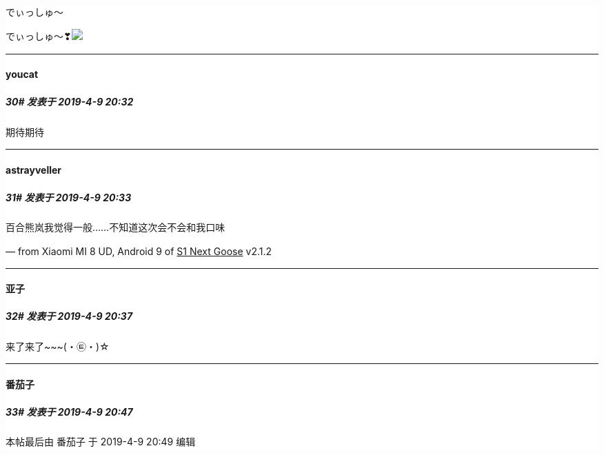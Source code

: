 でぃっしゅ～

でぃっしゅ～❣<img src="https://static.saraba1st.com/image/smiley/carton2017/175.png" referrerpolicy="no-referrer">







-----

####  youcat  
##### 30#       发表于 2019-4-9 20:32




期待期待







-----

####  astrayveller  
##### 31#       发表于 2019-4-9 20:33




百合熊岚我觉得一般……不知道这次会不会和我口味

— from Xiaomi MI 8 UD, Android 9 of [S1 Next Goose](https://pan.baidu.com/s/1mi43uRm) v2.1.2







-----

####  亚子  
##### 32#       发表于 2019-4-9 20:37




来了来了~~~(・㉫・)☆







-----

####  番茄子  
##### 33#       发表于 2019-4-9 20:47



 本帖最后由 番茄子 于 2019-4-9 20:49 编辑 
